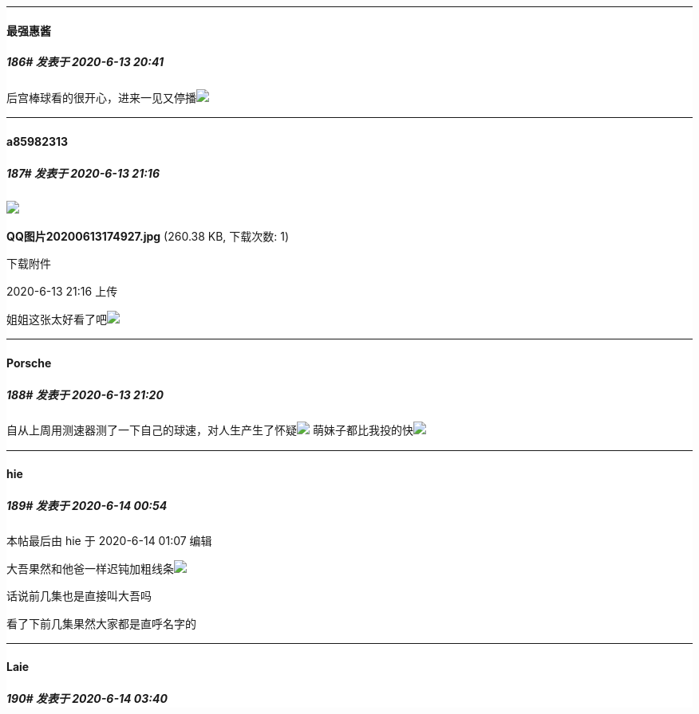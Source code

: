 -----

####  最强惠酱  
##### 186#       发表于 2020-6-13 20:41


后宫棒球看的很开心，进来一见又停播<img src="https://static.saraba1st.com/image/smiley/face2017/068.png" referrerpolicy="no-referrer">


-----

####  a85982313  
##### 187#       发表于 2020-6-13 21:16


<img src="https://img.saraba1st.com/forum/202006/13/211608dzvyrvrhyvmw44iv.jpg" referrerpolicy="no-referrer">


<strong>QQ图片20200613174927.jpg</strong> (260.38 KB, 下载次数: 1)

下载附件

2020-6-13 21:16 上传


姐姐这张太好看了吧<img src="https://static.saraba1st.com/image/smiley/face2017/072.png" referrerpolicy="no-referrer">


-----

####  Porsche  
##### 188#       发表于 2020-6-13 21:20


自从上周用测速器测了一下自己的球速，对人生产生了怀疑<img src="https://static.saraba1st.com/image/smiley/face2017/001.png" referrerpolicy="no-referrer">
萌妹子都比我投的快<img src="https://static.saraba1st.com/image/smiley/face2017/135.png" referrerpolicy="no-referrer">


-----

####  hie  
##### 189#       发表于 2020-6-14 00:54


 本帖最后由 hie 于 2020-6-14 01:07 编辑 

大吾果然和他爸一样迟钝加粗线条<img src="https://static.saraba1st.com/image/smiley/face2017/034.png" referrerpolicy="no-referrer">

话说前几集也是直接叫大吾吗

看了下前几集果然大家都是直呼名字的


-----

####  Laie  
##### 190#       发表于 2020-6-14 03:40

